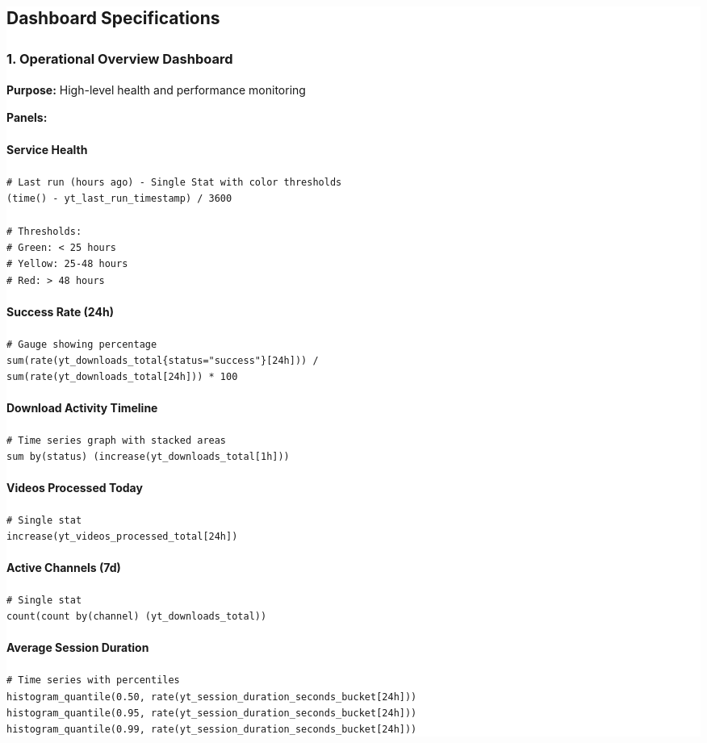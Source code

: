 ## Dashboard Specifications

### 1. Operational Overview Dashboard

**Purpose:** High-level health and performance monitoring

**Panels:**

#### Service Health

```promql
# Last run (hours ago) - Single Stat with color thresholds
(time() - yt_last_run_timestamp) / 3600

# Thresholds:
# Green: < 25 hours
# Yellow: 25-48 hours
# Red: > 48 hours
```

#### Success Rate (24h)

```promql
# Gauge showing percentage
sum(rate(yt_downloads_total{status="success"}[24h])) /
sum(rate(yt_downloads_total[24h])) * 100
```

#### Download Activity Timeline

```promql
# Time series graph with stacked areas
sum by(status) (increase(yt_downloads_total[1h]))
```

#### Videos Processed Today

```promql
# Single stat
increase(yt_videos_processed_total[24h])
```

#### Active Channels (7d)

```promql
# Single stat
count(count by(channel) (yt_downloads_total))
```

#### Average Session Duration

```promql
# Time series with percentiles
histogram_quantile(0.50, rate(yt_session_duration_seconds_bucket[24h]))
histogram_quantile(0.95, rate(yt_session_duration_seconds_bucket[24h]))
histogram_quantile(0.99, rate(yt_session_duration_seconds_bucket[24h]))
```
